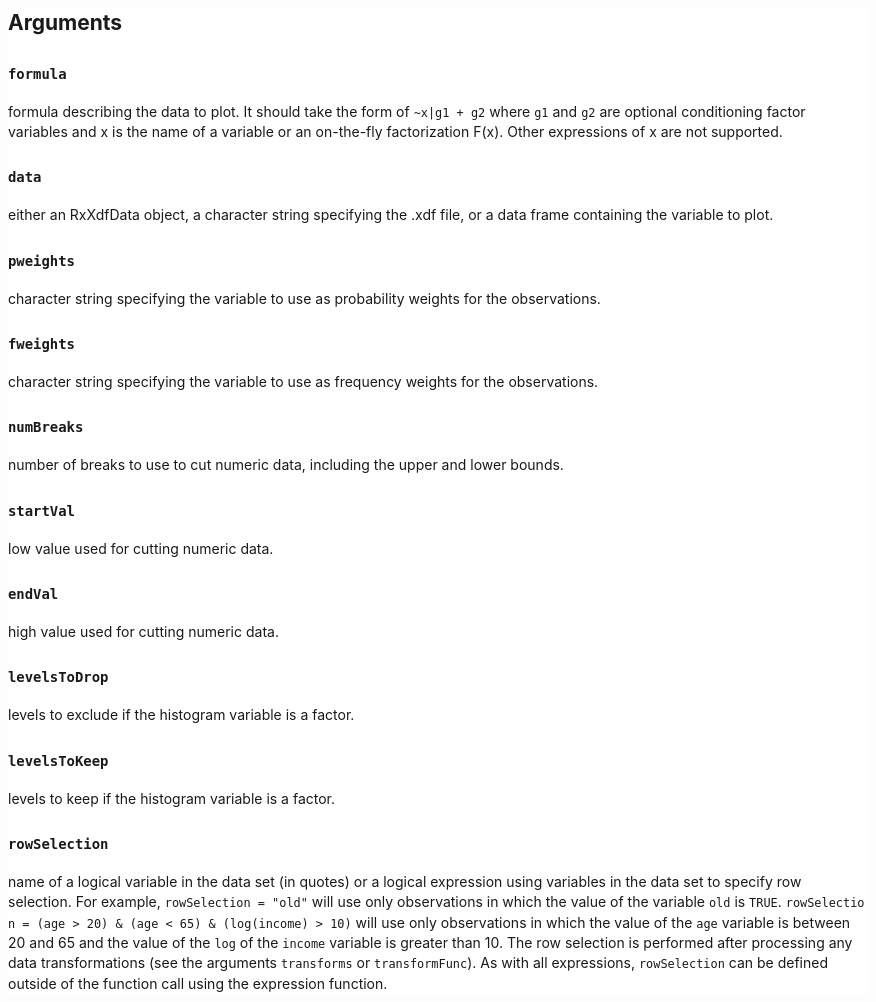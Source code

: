  ## <a name="arguments"></a>Arguments



 ### `formula`
 formula describing the data to plot. It should take the  form of `~x|g1 + g2` where `g1` and `g2` are optional  conditioning factor variables and x is the name of a variable or an on-the-fly factorization F(x). Other expressions of x are not supported. 



 ### `data`
 either an RxXdfData object, a character string specifying the .xdf file, or a data frame containing the variable to plot. 



 ### `pweights`
 character string specifying the variable to use as probability weights for the observations. 



 ### `fweights`
 character string specifying the variable to use as frequency weights for the observations. 



 ### `numBreaks`
 number of breaks to use to cut numeric data, including  the upper and lower bounds. 



 ### `startVal`
 low value used for cutting numeric data. 



 ### `endVal`
 high value used for cutting numeric data. 



 ### `levelsToDrop`
 levels to exclude if the histogram variable is a factor. 



 ### `levelsToKeep`
 levels to keep if the histogram variable is a factor. 



 ### `rowSelection`
 name of a logical variable in the data set (in quotes) or a logical expression using variables in the data set to specify row selection.  For example, `rowSelection = "old"` will use only observations in which the value of the variable `old` is `TRUE`.  `rowSelection = (age > 20) & (age < 65) & (log(income) > 10)` will use only observations in which the value of the `age` variable is between 20 and 65 and the value of the `log` of the `income` variable is greater than 10.  The row selection is performed after processing any data transformations  (see the arguments `transforms` or `transformFunc`). As with all expressions, `rowSelection` can be defined outside of the function  call using the expression function. 
